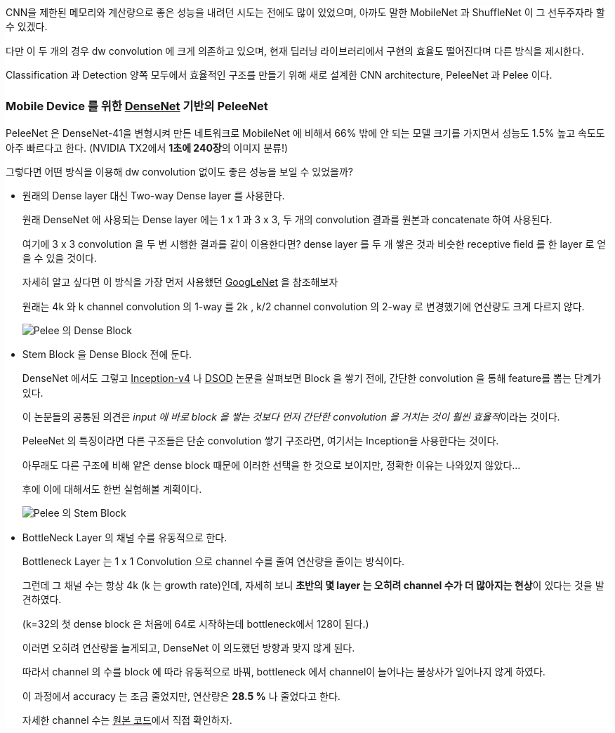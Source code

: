 CNN을 제한된 메모리와 계산량으로 좋은 성능을 내려던 시도는 전에도 많이 있었으며, 아까도 말한 MobileNet 과 ShuffleNet 이 그 선두주자라 할 수 있겠다.

다만 이 두 개의 경우 dw convolution 에 크게 의존하고 있으며, 현재 딥러닝 라이브러리에서 구현의 효율도 떨어진다며 다른 방식을 제시한다.

Classification 과 Detection 양쪽 모두에서 효율적인 구조를 만들기 위해 새로 설계한 CNN architecture, PeleeNet 과 Pelee 이다.

### Mobile Device 를 위한 [DenseNet](https://arxiv.org/pdf/1608.06993.pdf "DenseNet") 기반의 PeleeNet
  PeleeNet 은 DenseNet-41을 변형시켜 만든 네트워크로 MobileNet 에 비해서 66% 밖에 안 되는 모델 크기를 가지면서 성능도 1.5% 높고 속도도 아주 빠르다고 한다. (NVIDIA TX2에서 **1초에 240장**의 이미지 분류!) 
  
  그렇다면 어떤 방식을 이용해 dw convolution 없이도 좋은 성능을 보일 수 있었을까?
     
- 원래의 Dense layer 대신 Two-way Dense layer 를 사용한다.
  
  원래 DenseNet 에 사용되는 Dense layer 에는 1 x 1 과 3 x 3, 두 개의 convolution 결과를 원본과 concatenate 하여 사용된다. 
  
  여기에 3 x 3 convolution 을 두 번 시행한 결과를 같이 이용한다면? dense layer 를 두 개 쌓은 것과 비슷한 receptive field 를 한 layer 로 얻을 수 있을 것이다.
  
  자세히 알고 싶다면 이 방식을 가장 먼저 사용했던 [GoogLeNet](https://www.cs.unc.edu/~wliu/papers/GoogLeNet.pdf "GoogLeNet") 을 참조해보자 

  원래는 4k 와 k channel convolution 의 1-way 를 2k , k/2 channel convolution 의 2-way 로 변경했기에 연산량도 크게 다르지 않다.
  
  ![Pelee 의 Dense Block](/assets/images/deep_learning/pelee_2-way_dense_layer.PNG)
- Stem Block 을 Dense Block 전에 둔다.
  
  DenseNet 에서도 그렇고 [Inception-v4](https://arxiv.org/pdf/1602.07261.pdf) 나 [DSOD](https://arxiv.org/pdf/1708.01241.pdf) 논문을 살펴보면 Block 을 쌓기 전에, 간단한 convolution 을 통해 feature를 뽑는 단계가 있다. 

  이 논문들의 공통된 의견은 *input 에 바로 block 을 쌓는 것보다 먼저 간단한 convolution 을 거치는 것이 훨씬 효율적*이라는 것이다. 

  PeleeNet 의 특징이라면 다른 구조들은 단순 convolution 쌓기 구조라면, 여기서는 Inception을 사용한다는 것이다.

  아무래도 다른 구조에 비해 얕은 dense block 때문에 이러한 선택을 한 것으로 보이지만, 정확한 이유는 나와있지 않았다...

  후에 이에 대해서도 한번 실험해볼 계획이다.
  
  ![Pelee 의 Stem Block](/assets/images/deep_learning/pelee_stem_block.PNG)


- BottleNeck Layer 의 채널 수를 유동적으로 한다.
  
  Bottleneck Layer 는 1 x 1 Convolution 으로 channel 수를 줄여 연산량을 줄이는 방식이다. 
  
  그런데 그 채널 수는 항상 4k (k 는 growth rate)인데, 자세히 보니 **초반의 몇 layer 는 오히려 channel 수가 더 많아지는 현상**이 있다는 것을 발견하였다.

  (k=32의 첫 dense block 은 처음에 64로 시작하는데 bottleneck에서 128이 된다.)

  이러면 오히려 연산량을 늘게되고, DenseNet 이 의도했던 방향과 맞지 않게 된다.

  따라서 channel 의 수를 block 에 따라 유동적으로 바꿔, bottleneck 에서 channel이 늘어나는 불상사가 일어나지 않게 하였다.

  이 과정에서 accuracy 는 조금 줄었지만, 연산량은 **28.5 %** 나 줄었다고 한다.

  자세한 channel 수는 [원본 코드](https://github.com/Robert-JunWang/Pelee/blob/master/peleenet.py)에서 직접 확인하자.

